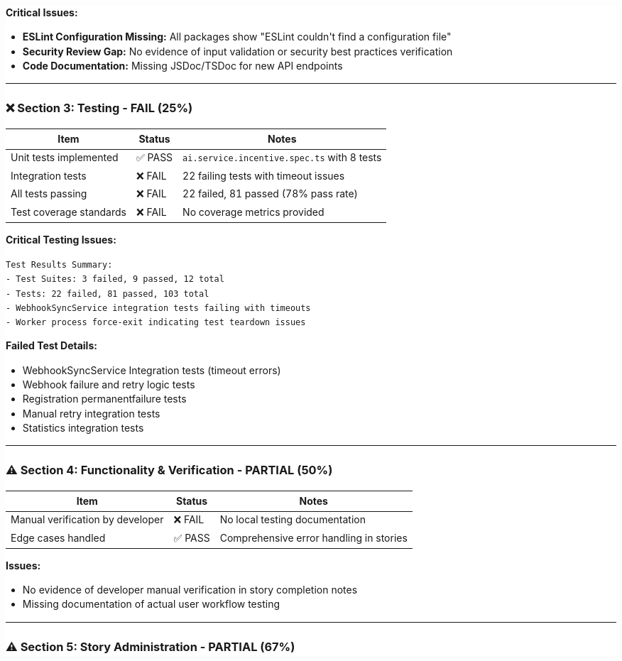 **Critical Issues:**
- **ESLint Configuration Missing:** All packages show "ESLint couldn't find a configuration file"
- **Security Review Gap:** No evidence of input validation or security best practices verification
- **Code Documentation:** Missing JSDoc/TSDoc for new API endpoints

---

### ❌ Section 3: Testing - **FAIL** (25%)

| Item | Status | Notes |
|------|--------|-------|
| Unit tests implemented | ✅ PASS | `ai.service.incentive.spec.ts` with 8 tests |
| Integration tests | ❌ FAIL | 22 failing tests with timeout issues |
| All tests passing | ❌ FAIL | 22 failed, 81 passed (78% pass rate) |
| Test coverage standards | ❌ FAIL | No coverage metrics provided |

**Critical Testing Issues:**
```
Test Results Summary:
- Test Suites: 3 failed, 9 passed, 12 total
- Tests: 22 failed, 81 passed, 103 total
- WebhookSyncService integration tests failing with timeouts
- Worker process force-exit indicating test teardown issues
```

**Failed Test Details:**
- WebhookSyncService Integration tests (timeout errors)
- Webhook failure and retry logic tests
- Registration permanentfailure tests
- Manual retry integration tests
- Statistics integration tests

---

### ⚠️ Section 4: Functionality & Verification - **PARTIAL** (50%)

| Item | Status | Notes |
|------|--------|-------|
| Manual verification by developer | ❌ FAIL | No local testing documentation |
| Edge cases handled | ✅ PASS | Comprehensive error handling in stories |

**Issues:**
- No evidence of developer manual verification in story completion notes
- Missing documentation of actual user workflow testing

---

### ⚠️ Section 5: Story Administration - **PARTIAL** (67%)
